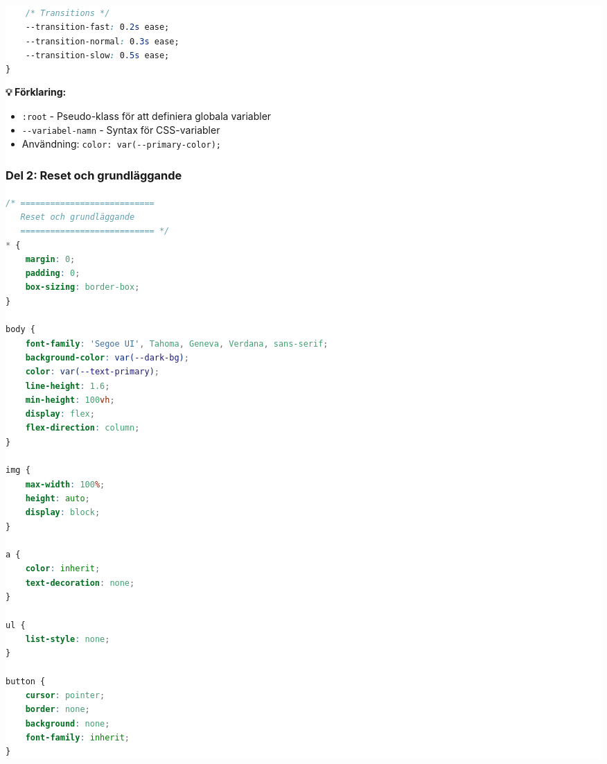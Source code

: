 ```css
    /* Transitions */
    --transition-fast: 0.2s ease;
    --transition-normal: 0.3s ease;
    --transition-slow: 0.5s ease;
}
```

**💡 Förklaring:**
- `:root` - Pseudo-klass för att definiera globala variabler
- `--variabel-namn` - Syntax för CSS-variabler
- Användning: `color: var(--primary-color);`

### **Del 2: Reset och grundläggande**

```css
/* ===========================
   Reset och grundläggande
   =========================== */
* {
    margin: 0;
    padding: 0;
    box-sizing: border-box;
}

body {
    font-family: 'Segoe UI', Tahoma, Geneva, Verdana, sans-serif;
    background-color: var(--dark-bg);
    color: var(--text-primary);
    line-height: 1.6;
    min-height: 100vh;
    display: flex;
    flex-direction: column;
}

img {
    max-width: 100%;
    height: auto;
    display: block;
}

a {
    color: inherit;
    text-decoration: none;
}

ul {
    list-style: none;
}

button {
    cursor: pointer;
    border: none;
    background: none;
    font-family: inherit;
}
```
